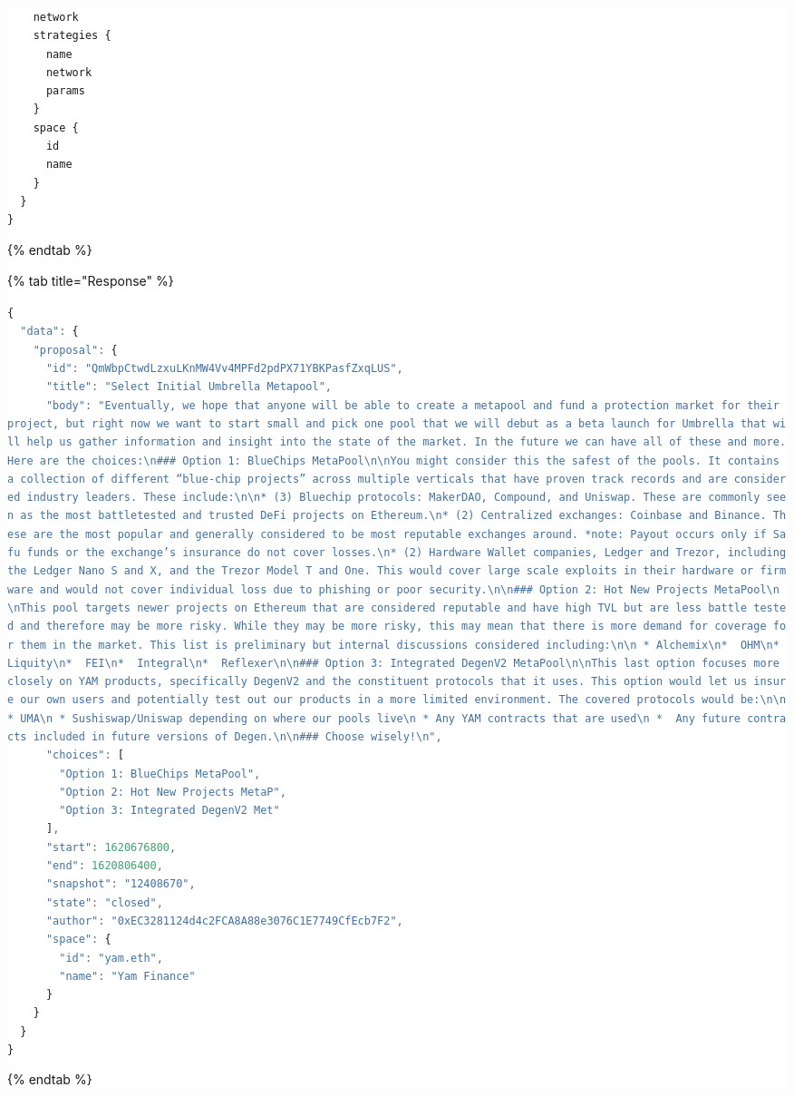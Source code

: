 ```graphql
    network
    strategies {
      name
      network
      params
    }
    space {
      id
      name
    }
  }
}
```
{% endtab %}

{% tab title="Response" %}
```javascript
{
  "data": {
    "proposal": {
      "id": "QmWbpCtwdLzxuLKnMW4Vv4MPFd2pdPX71YBKPasfZxqLUS",
      "title": "Select Initial Umbrella Metapool",
      "body": "Eventually, we hope that anyone will be able to create a metapool and fund a protection market for their project, but right now we want to start small and pick one pool that we will debut as a beta launch for Umbrella that will help us gather information and insight into the state of the market. In the future we can have all of these and more. Here are the choices:\n### Option 1: BlueChips MetaPool\n\nYou might consider this the safest of the pools. It contains a collection of different “blue-chip projects” across multiple verticals that have proven track records and are considered industry leaders. These include:\n\n* (3) Bluechip protocols: MakerDAO, Compound, and Uniswap. These are commonly seen as the most battletested and trusted DeFi projects on Ethereum.\n* (2) Centralized exchanges: Coinbase and Binance. These are the most popular and generally considered to be most reputable exchanges around. *note: Payout occurs only if Safu funds or the exchange’s insurance do not cover losses.\n* (2) Hardware Wallet companies, Ledger and Trezor, including the Ledger Nano S and X, and the Trezor Model T and One. This would cover large scale exploits in their hardware or firmware and would not cover individual loss due to phishing or poor security.\n\n### Option 2: Hot New Projects MetaPool\n\nThis pool targets newer projects on Ethereum that are considered reputable and have high TVL but are less battle tested and therefore may be more risky. While they may be more risky, this may mean that there is more demand for coverage for them in the market. This list is preliminary but internal discussions considered including:\n\n * Alchemix\n*  OHM\n*  Liquity\n*  FEI\n*  Integral\n*  Reflexer\n\n### Option 3: Integrated DegenV2 MetaPool\n\nThis last option focuses more closely on YAM products, specifically DegenV2 and the constituent protocols that it uses. This option would let us insure our own users and potentially test out our products in a more limited environment. The covered protocols would be:\n\n * UMA\n * Sushiswap/Uniswap depending on where our pools live\n * Any YAM contracts that are used\n *  Any future contracts included in future versions of Degen.\n\n### Choose wisely!\n",
      "choices": [
        "Option 1: BlueChips MetaPool",
        "Option 2: Hot New Projects MetaP",
        "Option 3: Integrated DegenV2 Met"
      ],
      "start": 1620676800,
      "end": 1620806400,
      "snapshot": "12408670",
      "state": "closed",
      "author": "0xEC3281124d4c2FCA8A88e3076C1E7749CfEcb7F2",
      "space": {
        "id": "yam.eth",
        "name": "Yam Finance"
      }
    }
  }
}
```
{% endtab %}